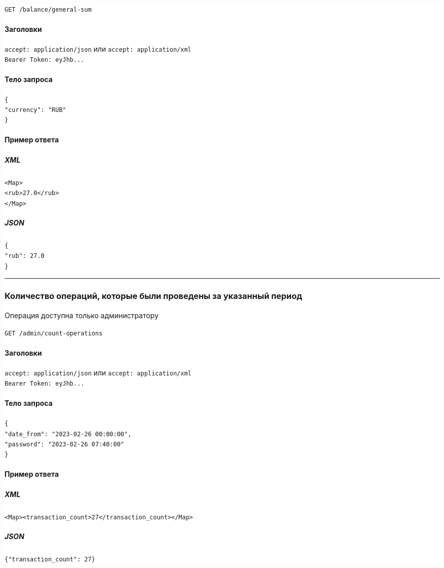 `GET /balance/general-sum`

#### Заголовки
`accept: application/json` или `accept: application/xml`  
`Bearer Token: eyJhb...`

#### Тело запроса
`{`  
`"currency": "RUB"`  
`}`

#### Пример ответа
##### XML
`<Map>`  
`<rub>27.0</rub>`  
`</Map>`

##### JSON
`{`  
`"rub": 27.0`  
`}`

---

### Количество операций, которые были проведены за указанный период
Операция доступна только администратору  

`GET /admin/count-operations`

#### Заголовки
`accept: application/json` или `accept: application/xml`  
`Bearer Token: eyJhb...`

#### Тело запроса
`{`  
`"date_from": "2023-02-26 00:00:00",`  
`"password": "2023-02-26 07:40:00"`  
`}`

#### Пример ответа
##### XML
`<Map><transaction_count>27</transaction_count></Map>`
##### JSON
`{"transaction_count": 27}`